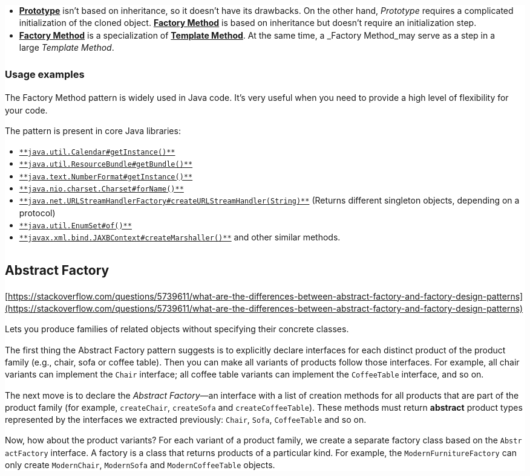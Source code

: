 - [**Prototype**](https://refactoring.guru/design-patterns/prototype) isn’t based on inheritance, so it doesn’t have its drawbacks. On the other hand, _Prototype_ requires a complicated initialization of the cloned object. [**Factory Method**](https://refactoring.guru/design-patterns/factory-method) is based on inheritance but doesn’t require an initialization step.
- [**Factory Method**](https://refactoring.guru/design-patterns/factory-method) is a specialization of [**Template Method**](https://refactoring.guru/design-patterns/template-method). At the same time, a _Factory Method_may serve as a step in a large _Template Method_.

### **Usage examples**

The Factory Method pattern is widely used in Java code. It’s very useful when you need to provide a high level of flexibility for your code.

The pattern is present in core Java libraries:

- [`**java.util.Calendar#getInstance()**`](http://docs.oracle.com/javase/8/docs/api/java/util/Calendar.html#getInstance--)
- [`**java.util.ResourceBundle#getBundle()**`](http://docs.oracle.com/javase/8/docs/api/java/util/ResourceBundle.html#getBundle-java.lang.String-)
- [`**java.text.NumberFormat#getInstance()**`](http://docs.oracle.com/javase/8/docs/api/java/text/NumberFormat.html#getInstance--)
- [`**java.nio.charset.Charset#forName()**`](http://docs.oracle.com/javase/8/docs/api/java/nio/charset/Charset.html#forName-java.lang.String-)
- [`**java.net.URLStreamHandlerFactory#createURLStreamHandler(String)**`](http://docs.oracle.com/javase/8/docs/api/java/net/URLStreamHandlerFactory.html) (Returns different singleton objects, depending on a protocol)
- [`**java.util.EnumSet#of()**`](https://docs.oracle.com/javase/8/docs/api/java/util/EnumSet.html#of(E))
- [`**javax.xml.bind.JAXBContext#createMarshaller()**`](https://docs.oracle.com/javase/8/docs/api/javax/xml/bind/JAXBContext.html#createMarshaller--) and other similar methods.

## Abstract Factory

[https://stackoverflow.com/questions/5739611/what-are-the-differences-between-abstract-factory-and-factory-design-patterns](https://stackoverflow.com/questions/5739611/what-are-the-differences-between-abstract-factory-and-factory-design-patterns)

Lets you produce families of related objects without specifying their concrete classes.

The first thing the Abstract Factory pattern suggests is to explicitly declare interfaces for each distinct product of the product family (e.g., chair, sofa or coffee table). Then you can make all variants of products follow those interfaces. For example, all chair variants can implement the `Chair` interface; all coffee table variants can implement the `CoffeeTable` interface, and so on.

The next move is to declare the _Abstract Factory_—an interface with a list of creation methods for all products that are part of the product family (for example, `createChair`, `createSofa` and `createCoffeeTable`). These methods must return **abstract** product types represented by the interfaces we extracted previously: `Chair`, `Sofa`, `CoffeeTable` and so on.

Now, how about the product variants? For each variant of a product family, we create a separate factory class based on the `AbstractFactory` interface. A factory is a class that returns products of a particular kind. For example, the `ModernFurnitureFactory` can only create `ModernChair`, `ModernSofa` and `ModernCoffeeTable` objects.
